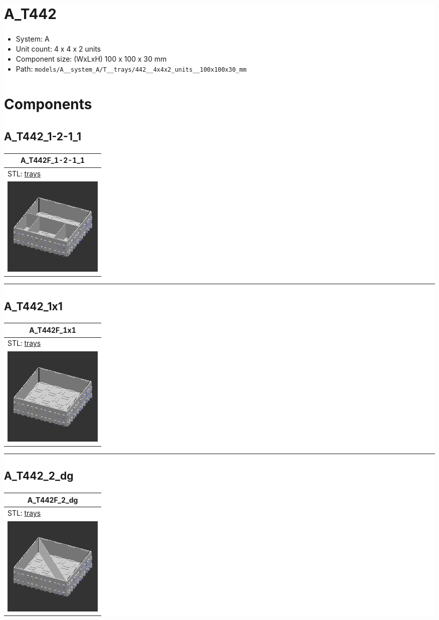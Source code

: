 # A_T442
* System: A
* Unit count: 4 x 4 x 2 units
* Component size: (WxLxH) 100 x 100 x 30 mm
* Path: `models/A__system_A/T__trays/442__4x4x2_units__100x100x30_mm`
# Components
## A_T442_1-2-1_1
| **A_T442F_1-2-1_1** | 
| --- | 
| STL: [trays](https://github.com/CZDanol/DNLTray/releases/latest/download/DNLTray_A_trays.zip) | 
| ![preview](png/A_T442F_1-2-1_1.png) | 


---
## A_T442_1x1
| **A_T442F_1x1** | 
| --- | 
| STL: [trays](https://github.com/CZDanol/DNLTray/releases/latest/download/DNLTray_A_trays.zip) | 
| ![preview](png/A_T442F_1x1.png) | 


---
## A_T442_2_dg
| **A_T442F_2_dg** | 
| --- | 
| STL: [trays](https://github.com/CZDanol/DNLTray/releases/latest/download/DNLTray_A_trays.zip) | 
| ![preview](png/A_T442F_2_dg.png) | 
